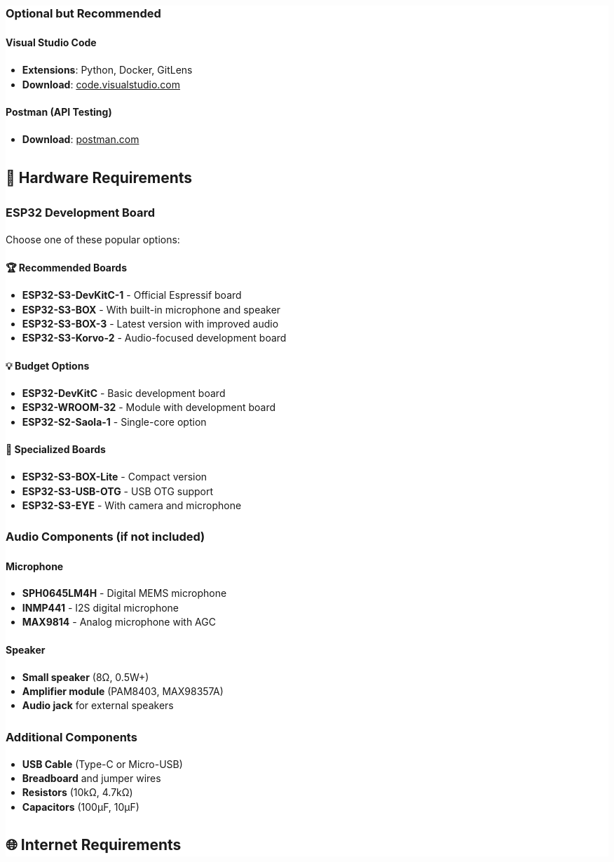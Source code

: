 ### **Optional but Recommended**

#### **Visual Studio Code**
- **Extensions**: Python, Docker, GitLens
- **Download**: [code.visualstudio.com](https://code.visualstudio.com)

#### **Postman** (API Testing)
- **Download**: [postman.com](https://postman.com)

## 🔌 Hardware Requirements

### **ESP32 Development Board**
Choose one of these popular options:

#### **🏆 Recommended Boards**
- **ESP32-S3-DevKitC-1** - Official Espressif board
- **ESP32-S3-BOX** - With built-in microphone and speaker
- **ESP32-S3-BOX-3** - Latest version with improved audio
- **ESP32-S3-Korvo-2** - Audio-focused development board

#### **💡 Budget Options**
- **ESP32-DevKitC** - Basic development board
- **ESP32-WROOM-32** - Module with development board
- **ESP32-S2-Saola-1** - Single-core option

#### **🎯 Specialized Boards**
- **ESP32-S3-BOX-Lite** - Compact version
- **ESP32-S3-USB-OTG** - USB OTG support
- **ESP32-S3-EYE** - With camera and microphone

### **Audio Components** (if not included)

#### **Microphone**
- **SPH0645LM4H** - Digital MEMS microphone
- **INMP441** - I2S digital microphone
- **MAX9814** - Analog microphone with AGC

#### **Speaker**
- **Small speaker** (8Ω, 0.5W+)
- **Amplifier module** (PAM8403, MAX98357A)
- **Audio jack** for external speakers

### **Additional Components**
- **USB Cable** (Type-C or Micro-USB)
- **Breadboard** and jumper wires
- **Resistors** (10kΩ, 4.7kΩ)
- **Capacitors** (100µF, 10µF)

## 🌐 Internet Requirements
